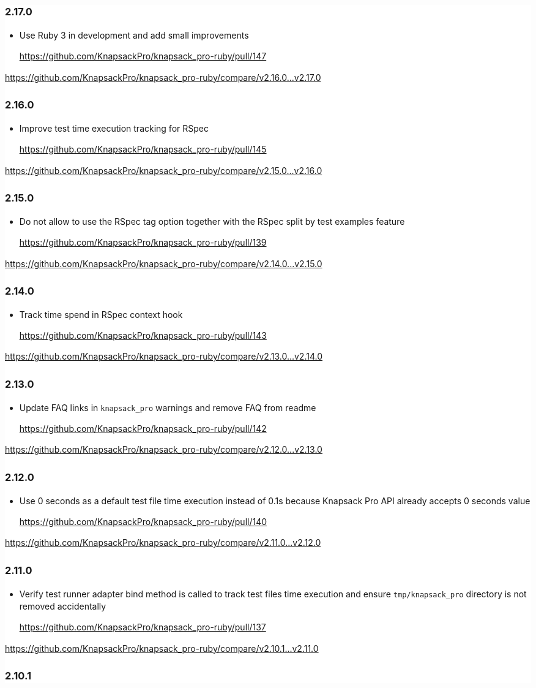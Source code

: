 ### 2.17.0

* Use Ruby 3 in development and add small improvements

    https://github.com/KnapsackPro/knapsack_pro-ruby/pull/147

https://github.com/KnapsackPro/knapsack_pro-ruby/compare/v2.16.0...v2.17.0

### 2.16.0

* Improve test time execution tracking for RSpec

    https://github.com/KnapsackPro/knapsack_pro-ruby/pull/145

https://github.com/KnapsackPro/knapsack_pro-ruby/compare/v2.15.0...v2.16.0

### 2.15.0

* Do not allow to use the RSpec tag option together with the RSpec split by test examples feature

    https://github.com/KnapsackPro/knapsack_pro-ruby/pull/139

https://github.com/KnapsackPro/knapsack_pro-ruby/compare/v2.14.0...v2.15.0

### 2.14.0

* Track time spend in RSpec context hook

    https://github.com/KnapsackPro/knapsack_pro-ruby/pull/143

https://github.com/KnapsackPro/knapsack_pro-ruby/compare/v2.13.0...v2.14.0

### 2.13.0

* Update FAQ links in `knapsack_pro` warnings and remove FAQ from readme

    https://github.com/KnapsackPro/knapsack_pro-ruby/pull/142

https://github.com/KnapsackPro/knapsack_pro-ruby/compare/v2.12.0...v2.13.0

### 2.12.0

* Use 0 seconds as a default test file time execution instead of 0.1s because Knapsack Pro API already accepts 0 seconds value

    https://github.com/KnapsackPro/knapsack_pro-ruby/pull/140

https://github.com/KnapsackPro/knapsack_pro-ruby/compare/v2.11.0...v2.12.0

### 2.11.0

* Verify test runner adapter bind method is called to track test files time execution and ensure `tmp/knapsack_pro` directory is not removed accidentally

    https://github.com/KnapsackPro/knapsack_pro-ruby/pull/137

https://github.com/KnapsackPro/knapsack_pro-ruby/compare/v2.10.1...v2.11.0

### 2.10.1
